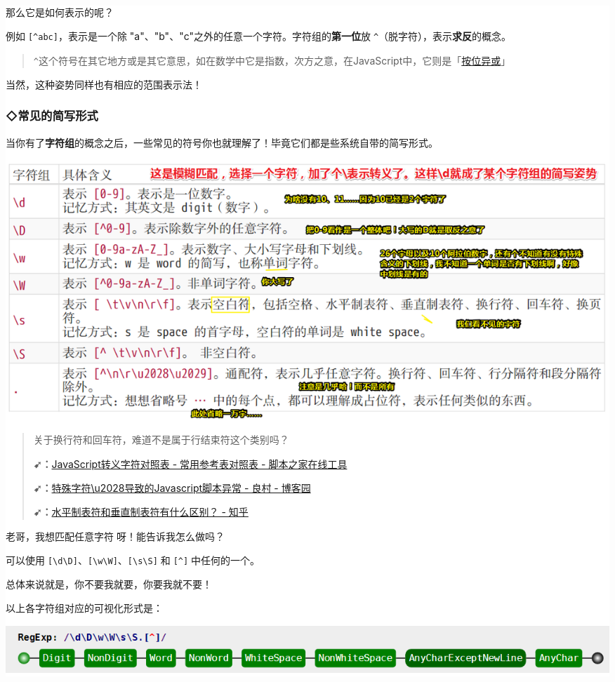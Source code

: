 那么它是如何表示的呢？

例如 `[^abc]`，表示是一个除 "a"、"b"、"c"之外的任意一个字符。字符组的**第一位**放 `^`（脱字符），表示**求反**的概念。 

> `^`这个符号在其它地方或是其它意思，如在数学中它是指数，次方之意，在JavaScript中，它则是「[按位异或](https://developer.mozilla.org/zh-CN/docs/Web/JavaScript/Reference/Operators/Bitwise_Operators#(%E6%8C%89%E4%BD%8D%E5%BC%82%E6%88%96))」

当然，这种姿势同样也有相应的范围表示法！

### ◇常见的简写形式

当你有了**字符组**的概念之后，一些常见的符号你也就理解了！毕竟它们都是些系统自带的简写形式。

![1552976944844](img/01/1552976944844.png)

> 关于换行符和回车符，难道不是属于行结束符这个类别吗？
>
> **➹：**[JavaScript转义字符对照表 - 常用参考表对照表 - 脚本之家在线工具](http://tools.jb51.net/table/javascript_escape)
>
> **➹：**[特殊字符\u2028导致的Javascript脚本异常 - 良村 - 博客园](https://www.cnblogs.com/rrooyy/p/5349978.html)
>
> **➹：**[水平制表符和垂直制表符有什么区别？ - 知乎](https://www.zhihu.com/question/19773623)

老哥，我想匹配任意字符 呀！能告诉我怎么做吗？

可以使用 `[\d\D]`、`[\w\W]`、`[\s\S]` 和 `[^]` 中任何的一个。 

总体来说就是，你不要我就要，你要我就不要！

以上各字符组对应的可视化形式是： 

![1552978044678](img/01/1552978044678.png)
